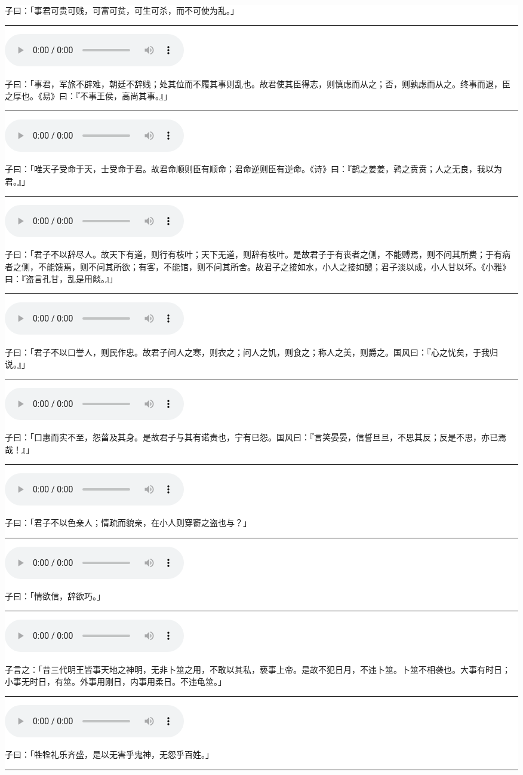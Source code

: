 子曰：「事君可贵可贱，可富可贫，可生可杀，而不可使为乱。」

---

![](assets/audios/32/45.mp3)

子曰：「事君，军旅不辟难，朝廷不辞贱；处其位而不履其事则乱也。故君使其臣得志，则慎虑而从之；否，则孰虑而从之。终事而退，臣之厚也。《易》曰：『不事王侯，高尚其事。』」

---

![](assets/audios/32/46.mp3)

子曰：「唯天子受命于天，士受命于君。故君命顺则臣有顺命；君命逆则臣有逆命。《诗》曰：『鹊之姜姜，鹑之贲贲；人之无良，我以为君。』」

---

![](assets/audios/32/47.mp3)

子曰：「君子不以辞尽人。故天下有道，则行有枝叶；天下无道，则辞有枝叶。是故君子于有丧者之侧，不能赙焉，则不问其所费；于有病者之侧，不能馈焉，则不问其所欲；有客，不能馆，则不问其所舍。故君子之接如水，小人之接如醴；君子淡以成，小人甘以坏。《小雅》曰：『盗言孔甘，乱是用餤。』」

---

![](assets/audios/32/48.mp3)

子曰：「君子不以口誉人，则民作忠。故君子问人之寒，则衣之；问人之饥，则食之；称人之美，则爵之。国风曰：『心之忧矣，于我归说。』」

---

![](assets/audios/32/49.mp3)

子曰：「口惠而实不至，怨菑及其身。是故君子与其有诺责也，宁有已怨。国风曰：『言笑晏晏，信誓旦旦，不思其反；反是不思，亦已焉哉！』」

---

![](assets/audios/32/50.mp3)

子曰：「君子不以色亲人；情疏而貌亲，在小人则穿窬之盗也与？」

---

![](assets/audios/32/51.mp3)

子曰：「情欲信，辞欲巧。」

---

![](assets/audios/32/52.mp3)

子言之：「昔三代明王皆事天地之神明，无非卜筮之用，不敢以其私，亵事上帝。是故不犯日月，不违卜筮。卜筮不相袭也。大事有时日；小事无时日，有筮。外事用刚日，内事用柔日。不违龟筮。」

---

![](assets/audios/32/53.mp3)

子曰：「牲牷礼乐齐盛，是以无害乎鬼神，无怨乎百姓。」

---
